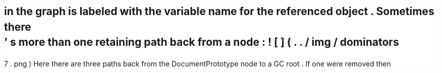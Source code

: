 in
the
graph
is
labeled
with
the
variable
name
for
the
referenced
object
.
Sometimes
there
\
'
s
more
than
one
retaining
path
back
from
a
node
:
!
[
]
(
.
.
/
img
/
dominators
-
7
.
png
)
Here
there
are
three
paths
back
from
the
DocumentPrototype
node
to
a
GC
root
.
If
one
were
removed
then
